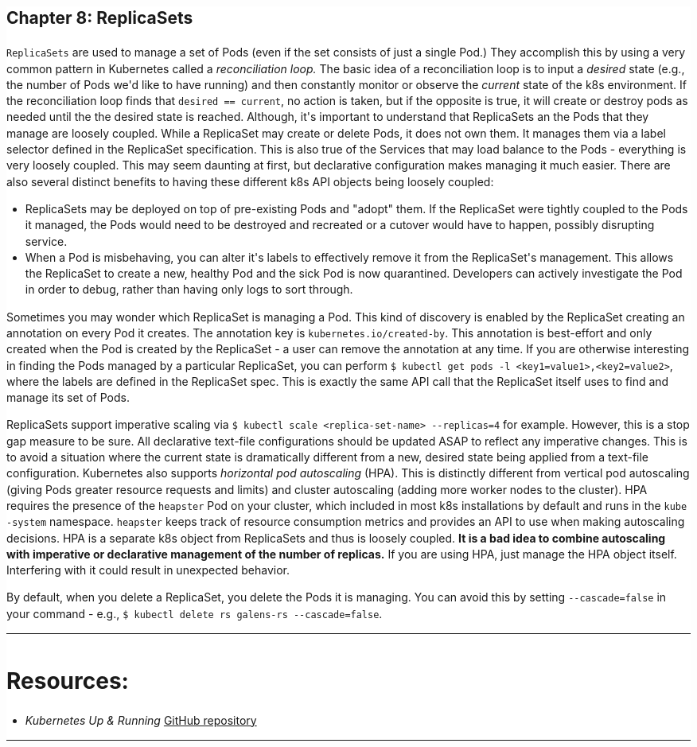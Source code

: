 ## Chapter 8: ReplicaSets
`ReplicaSets` are used to manage a set of Pods (even if the set consists of just a single Pod.) They accomplish this by using a very common pattern in Kubernetes called a *reconciliation loop.* The basic idea of a reconciliation loop is to input a *desired* state (e.g., the number of Pods we'd like to have running) and then constantly monitor or observe the *current* state of the k8s environment. If the reconciliation loop finds that `desired == current`, no action is taken, but if the opposite is true, it will create or destroy pods as needed until the the desired state is reached. Although, it's important to understand that ReplicaSets an the Pods that they manage are loosely coupled. While a ReplicaSet may create or delete Pods, it does not own them. It manages them via a label selector defined in the ReplicaSet specification. This is also true of the Services that may load balance to the Pods - everything is very loosely coupled. This may seem daunting at first, but declarative configuration makes managing it much easier. There are also several distinct benefits to having these different k8s API objects being loosely coupled:  
 - ReplicaSets may be deployed on top of pre-existing Pods and "adopt" them. If the ReplicaSet were tightly coupled to the Pods it managed, the Pods would need to be destroyed and recreated or a cutover would have to happen, possibly disrupting service.  
 - When a Pod is misbehaving, you can alter it's labels to effectively remove it from the ReplicaSet's management. This allows the ReplicaSet to create a new, healthy Pod and the sick Pod is now quarantined. Developers can actively investigate the Pod in order to debug, rather than having only logs to sort through.  

Sometimes you may wonder which ReplicaSet is managing a Pod. This kind of discovery is enabled by the ReplicaSet creating an annotation on every Pod it creates. The annotation key is `kubernetes.io/created-by`. This annotation is best-effort and only created when the Pod is created by the ReplicaSet - a user can remove the annotation at any time. If you are otherwise interesting in finding the Pods managed by a particular ReplicaSet, you can perform `$ kubectl get pods -l <key1=value1>,<key2=value2>`, where the labels are defined in the ReplicaSet spec. This is exactly the same API call that the ReplicaSet itself uses to find and manage its set of Pods.  

ReplicaSets support imperative scaling via `$ kubectl scale <replica-set-name> --replicas=4` for example. However, this is a stop gap measure to be sure. All declarative text-file configurations should be updated ASAP to reflect any imperative changes. This is to avoid a situation where the current state is dramatically different from a new, desired state being applied from a text-file configuration. Kubernetes also supports *horizontal pod autoscaling* (HPA). This is distinctly different from vertical pod autoscaling (giving Pods greater resource requests and limits) and cluster autoscaling (adding more worker nodes to the cluster). HPA requires the presence of the `heapster` Pod on your cluster, which included in most k8s installations by default and runs in the `kube-system` namespace. `heapster` keeps track of resource consumption metrics and provides an API to use when making autoscaling decisions. HPA is a separate k8s object from ReplicaSets and thus is loosely coupled. **It is a bad idea to combine autoscaling with imperative or declarative management of the number of replicas.** If you are using HPA, just manage the HPA object itself. Interfering with it could result in unexpected behavior.  

By default, when you delete a ReplicaSet, you delete the Pods it is managing. You can avoid this by setting `--cascade=false` in your command - e.g., `$ kubectl delete rs galens-rs --cascade=false`.  


---
# Resources: 
- _Kubernetes Up & Running_ [GitHub repository](https://github.com/kubernetes-up-and-running)

---